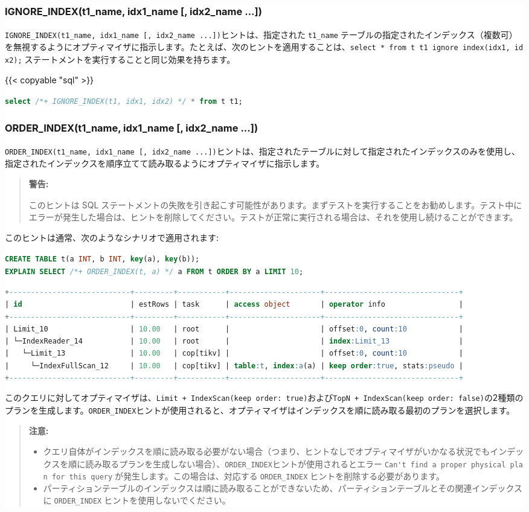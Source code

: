 ### IGNORE_INDEX(t1_name, idx1_name [, idx2_name ...])

`IGNORE_INDEX(t1_name, idx1_name [, idx2_name ...])`ヒントは、指定された `t1_name` テーブルの指定されたインデックス（複数可）を無視するようにオプティマイザに指示します。たとえば、次のヒントを適用することは、`select * from t t1 ignore index(idx1, idx2);` ステートメントを実行することと同じ効果を持ちます。

{{< copyable "sql" >}}

```sql
select /*+ IGNORE_INDEX(t1, idx1, idx2) */ * from t t1;
```

### ORDER_INDEX(t1_name, idx1_name [, idx2_name ...])

`ORDER_INDEX(t1_name, idx1_name [, idx2_name ...])`ヒントは、指定されたテーブルに対して指定されたインデックスのみを使用し、指定されたインデックスを順序立てて読み取るようにオプティマイザに指示します。

> **警告:**
>
> このヒントは SQL ステートメントの失敗を引き起こす可能性があります。まずテストを実行することをお勧めします。テスト中にエラーが発生した場合は、ヒントを削除してください。テストが正常に実行される場合は、それを使用し続けることができます。

このヒントは通常、次のようなシナリオで適用されます:

```sql
CREATE TABLE t(a INT, b INT, key(a), key(b));
EXPLAIN SELECT /*+ ORDER_INDEX(t, a) */ a FROM t ORDER BY a LIMIT 10;
```

```sql
+----------------------------+---------+-----------+---------------------+-------------------------------+
| id                         | estRows | task      | access object       | operator info                 |
+----------------------------+---------+-----------+---------------------+-------------------------------+
| Limit_10                   | 10.00   | root      |                     | offset:0, count:10            |
| └─IndexReader_14           | 10.00   | root      |                     | index:Limit_13                |
|   └─Limit_13               | 10.00   | cop[tikv] |                     | offset:0, count:10            |
|     └─IndexFullScan_12     | 10.00   | cop[tikv] | table:t, index:a(a) | keep order:true, stats:pseudo |
+----------------------------+---------+-----------+---------------------+-------------------------------+
```

このクエリに対してオプティマイザは、`Limit + IndexScan(keep order: true)`および`TopN + IndexScan(keep order: false)`の2種類のプランを生成します。`ORDER_INDEX`ヒントが使用されると、オプティマイザはインデックスを順に読み取る最初のプランを選択します。

> **注意:**
>
> - クエリ自体がインデックスを順に読み取る必要がない場合（つまり、ヒントなしでオプティマイザがいかなる状況でもインデックスを順に読み取るプランを生成しない場合）、`ORDER_INDEX`ヒントが使用されるとエラー `Can't find a proper physical plan for this query` が発生します。この場合は、対応する `ORDER_INDEX` ヒントを削除する必要があります。
> - パーティションテーブルのインデックスは順に読み取ることができないため、パーティションテーブルとその関連インデックスに `ORDER_INDEX` ヒントを使用しないでください。
